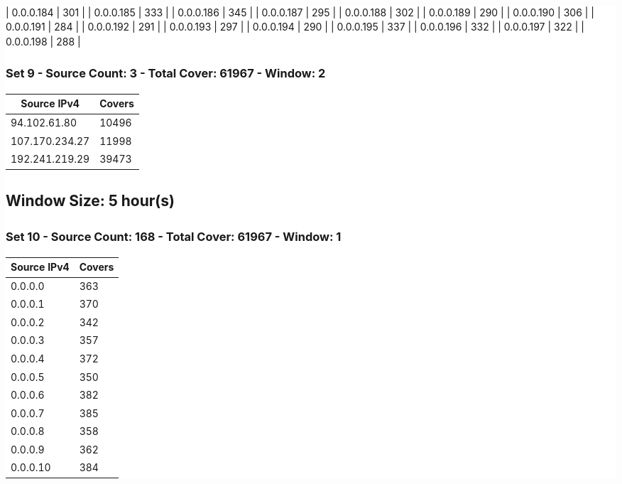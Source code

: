 | 0.0.0.184 | 301 |
| 0.0.0.185 | 333 |
| 0.0.0.186 | 345 |
| 0.0.0.187 | 295 |
| 0.0.0.188 | 302 |
| 0.0.0.189 | 290 |
| 0.0.0.190 | 306 |
| 0.0.0.191 | 284 |
| 0.0.0.192 | 291 |
| 0.0.0.193 | 297 |
| 0.0.0.194 | 290 |
| 0.0.0.195 | 337 |
| 0.0.0.196 | 332 |
| 0.0.0.197 | 322 |
| 0.0.0.198 | 288 |

### Set 9 - Source Count: 3 - Total Cover: 61967 - Window: 2

| Source IPv4 | Covers |
| --- | --- |
| 94.102.61.80 | 10496 |
| 107.170.234.27 | 11998 |
| 192.241.219.29 | 39473 |

## Window Size: 5 hour(s)

### Set 10 - Source Count: 168 - Total Cover: 61967 - Window: 1

| Source IPv4 | Covers |
| --- | --- |
| 0.0.0.0 | 363 |
| 0.0.0.1 | 370 |
| 0.0.0.2 | 342 |
| 0.0.0.3 | 357 |
| 0.0.0.4 | 372 |
| 0.0.0.5 | 350 |
| 0.0.0.6 | 382 |
| 0.0.0.7 | 385 |
| 0.0.0.8 | 358 |
| 0.0.0.9 | 362 |
| 0.0.0.10 | 384 |